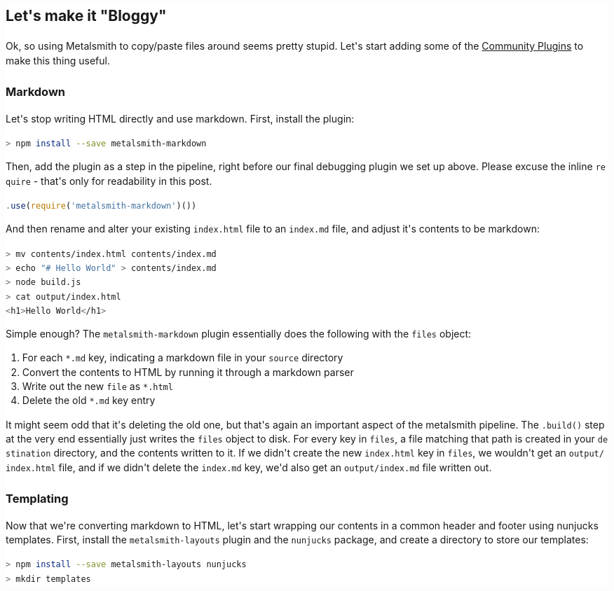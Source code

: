 ## Let's make it "Bloggy"

Ok, so using Metalsmith to copy/paste files around seems pretty stupid. Let's start adding some of the [Community Plugins][metalsmith-plugins] to make this thing useful.

### Markdown

Let's stop writing HTML directly and use markdown. First, install the plugin:

```bash
> npm install --save metalsmith-markdown
```

Then, add the plugin as a step in the pipeline, right before our final debugging plugin we set up above. Please excuse the inline `require` - that's only for readability in this post.

```javascript
.use(require('metalsmith-markdown')())
```

And then rename and alter your existing `index.html` file to an `index.md` file, and adjust it's contents to be markdown:

```bash
> mv contents/index.html contents/index.md
> echo "# Hello World" > contents/index.md
> node build.js
> cat output/index.html
<h1>Hello World</h1>
```

Simple enough? The `metalsmith-markdown` plugin essentially does the following with the `files` object:

1. For each `*.md` key, indicating a markdown file in your `source` directory
2. Convert the contents to HTML by running it through a markdown parser
3. Write out the new `file` as `*.html`
4. Delete the old `*.md` key entry

It might seem odd that it's deleting the old one, but that's again an important aspect of the metalsmith pipeline. The `.build()` step at the very end essentially just writes the `files` object to disk. For every key in `files`, a file matching that path is created in your `destination` directory, and the contents written to it. If we didn't create the new `index.html` key in `files`, we wouldn't get an `output/index.html` file, and if we didn't delete the `index.md` key, we'd also get an `output/index.md` file written out.

### Templating

Now that we're converting markdown to HTML, let's start wrapping our contents in a common header and footer using nunjucks templates. First, install the `metalsmith-layouts` plugin and the `nunjucks` package, and create a directory to store our templates:

```bash
> npm install --save metalsmith-layouts nunjucks
> mkdir templates
```


[brophy.org]: https://www.brophy.org 'brophy.org'
[metalsmith]: http://metalsmith.io 'Metalsmith'
[metalsmith-plugins]: http://www.metalsmith.io/#the-community-plugins 'Metalsmith Plugins'
[metalsmith-details]: http://www.metalsmith.io/#how-does-it-work-in-more-detail- 'Metalsmith Details'
[metalsmith-tags]: https://github.com/totocaster/metalsmith-tags 'metalsmith-tags'
[node.js]: https://nodejs.org/ 'Node.js'
[nunjucks]: https://mozilla.github.io/nunjucks/ 'Nunjucks'
[frontmatter]: https://middlemanapp.com/basics/frontmatter/ 'Frontmatter'
[github]: https://www.github.com/brophdawg11/brophy.org 'brophy.org on GitHub'